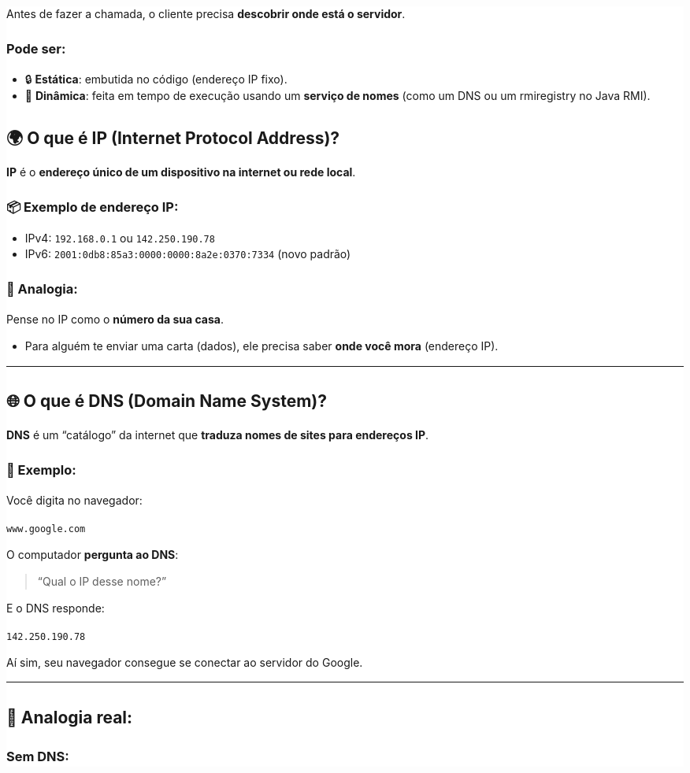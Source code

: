 Antes de fazer a chamada, o cliente precisa **descobrir onde está o servidor**.

### Pode ser:

* 🔒 **Estática**: embutida no código (endereço IP fixo).
* 🔄 **Dinâmica**: feita em tempo de execução usando um **serviço de nomes** (como um DNS ou um rmiregistry no Java RMI).

## 🌍 O que é **IP (Internet Protocol Address)**?

**IP** é o **endereço único de um dispositivo na internet ou rede local**.

### 📦 Exemplo de endereço IP:

* IPv4: `192.168.0.1` ou `142.250.190.78`
* IPv6: `2001:0db8:85a3:0000:0000:8a2e:0370:7334` (novo padrão)

### 🧠 Analogia:

Pense no IP como o **número da sua casa**.

* Para alguém te enviar uma carta (dados), ele precisa saber **onde você mora** (endereço IP).

---

## 🌐 O que é **DNS (Domain Name System)?**

**DNS** é um “catálogo” da internet que **traduza nomes de sites para endereços IP**.

### 📲 Exemplo:

Você digita no navegador:

```
www.google.com
```

O computador **pergunta ao DNS**:

> “Qual o IP desse nome?”

E o DNS responde:

```
142.250.190.78
```

Aí sim, seu navegador consegue se conectar ao servidor do Google.

---

## 🧠 Analogia real:

### Sem DNS:
